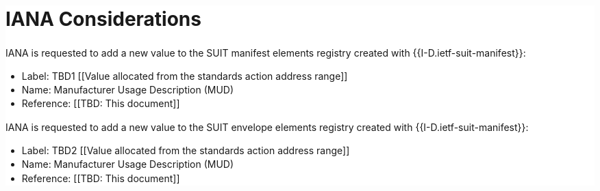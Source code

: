 # IANA Considerations

IANA is requested to add a new value to the SUIT manifest elements registry created with {{I-D.ietf-suit-manifest}}:

- Label: TBD1 [[Value allocated from the standards action address range]]
- Name: Manufacturer Usage Description (MUD)
- Reference: [[TBD: This document]]

IANA is requested to add a new value to the SUIT envelope elements registry created with {{I-D.ietf-suit-manifest}}:

- Label: TBD2 [[Value allocated from the standards action address range]]
- Name: Manufacturer Usage Description (MUD)
- Reference: [[TBD: This document]]


